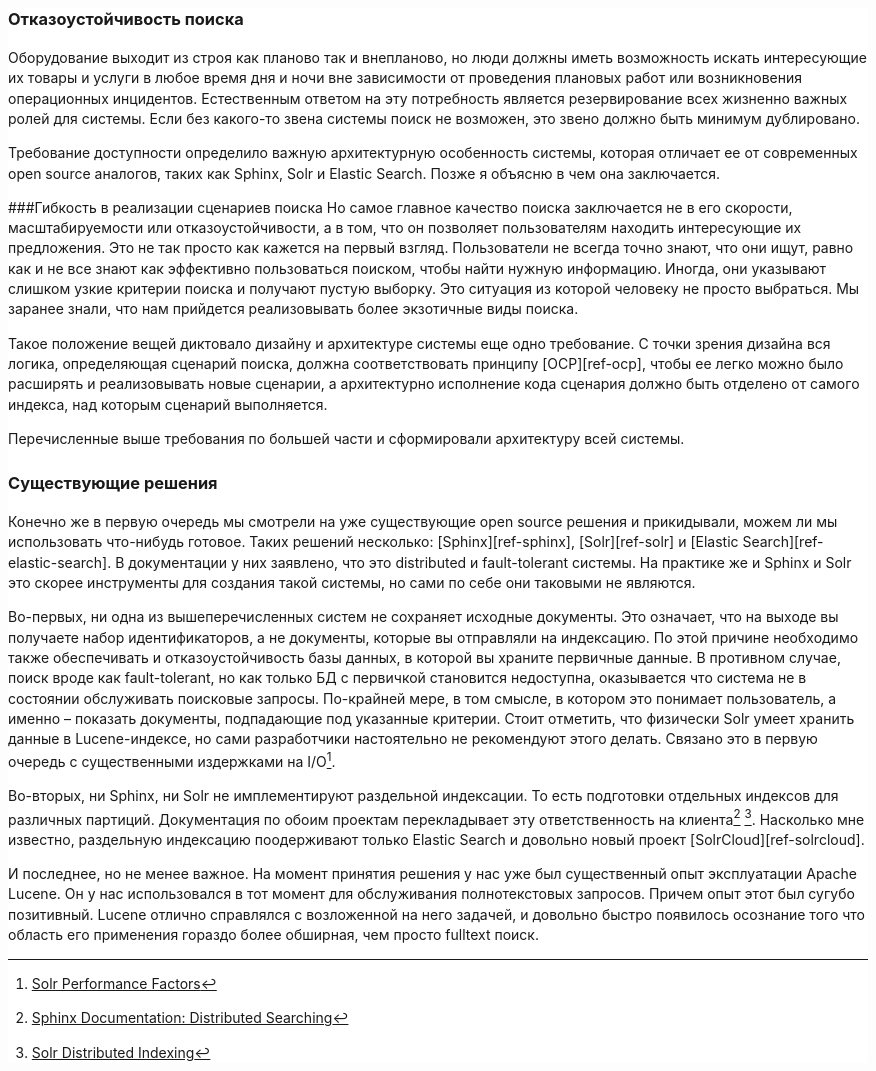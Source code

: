 ### Отказоустойчивость поиска
Оборудование выходит из строя как планово так и внепланово, но люди должны иметь возможность искать интересующие их товары и услуги в любое время дня и ночи вне зависимости от проведения плановых работ или возникновения операционных инцидентов. Естественным ответом на эту потребность является резервирование всех жизненно важных ролей для системы. Если без какого-то звена системы поиск не возможен, это звено должно быть минимум дублировано.

Требование доступности определило важную архитектурную особенность системы, которая отличает ее от современных open source аналогов, таких как Sphinx, Solr и Elastic Search. Позже я объясню в чем она заключается.

###Гибкость в реализации сценариев поиска
Но самое главное качество поиска заключается не в его скорости, масштабируемости или отказоустойчивости, а в том, что он позволяет пользователям находить интересующие их предложения. Это не так просто как кажется на первый взгляд. Пользователи не всегда точно знают, что они ищут, равно как и не все знают как эффективно пользоваться поиском, чтобы найти нужную информацию. Иногда, они указывают слишком узкие критерии поиска и получают пустую выборку. Это ситуация из которой человеку не просто выбраться. Мы заранее знали, что нам прийдется реализовывать более экзотичные виды поиска.

Такое положение вещей диктовало дизайну и архитектуре системы еще одно требование. С точки зрения дизайна вся логика, определяющая сценарий поиска, должна соответствовать принципу [OCP][ref-ocp], чтобы ее легко можно было расширять и реализовывать новые сценарии, а архитектурно исполнение кода сценария должно быть отделено от самого индекса, над которым сценарий выполняется.

Перечисленные выше требования по большей части и сформировали архитектуру всей системы.

### Существующие решения
Конечно же в первую очередь мы смотрели на уже существующие open source решения и прикидывали, можем ли мы использовать что-нибудь готовое. Таких решений несколько: [Sphinx][ref-sphinx], [Solr][ref-solr] и [Elastic Search][ref-elastic-search]. В документации у них заявлено, что это distributed и fault-tolerant системы. На практике же и Sphinx и Solr это скорее инструменты для создания такой системы, но сами по себе они таковыми не являются.

Во-первых, ни одна из вышеперечисленных систем не сохраняет исходные документы. Это означает, что на выходе вы получаете набор идентификаторов, а не документы, которые вы отправляли на индексацию. По этой причине необходимо также обеспечивать и отказоустойчивость базы данных, в которой вы храните первичные данные. В противном случае, поиск вроде как fault-tolerant, но как только БД с первичкой становится недоступна, оказывается что система не в состоянии обслуживать поисковые запросы. По-крайней мере, в том смысле, в котором это понимает пользователь, а именно – показать документы, подпадающие под указанные критерии. Стоит отметить, что физически Solr умеет хранить данные в Lucene-индексе, но сами разработчики настоятельно не рекомендуют этого делать. Связано это в первую очередь с существенными издержками на I/O[^ref-solr-stored-performance]. 

Во-вторых, ни Sphinx, ни Solr не имплементируют раздельной индексации. То есть подготовки отдельных индексов для различных партиций. Документация по обоим проектам перекладывает эту ответственность на клиента[^ref-sphinx-distributed-search] [^ref-solr-distributed-search]. Насколько мне известно, раздельную индексацию поодерживают только Elastic Search и довольно новый проект [SolrCloud][ref-solrcloud].

И последнее, но не менее важное. На момент принятия решения у нас уже был существенный опыт эксплуатации Apache Lucene. Он у нас использовался в тот момент для обслуживания полнотекстовых запросов. Причем опыт этот был сугубо позитивный. Lucene отлично справлялся с возложенной на него задачей, и довольно быстро появилось осознание того что область его применения гораздо более обширная, чем просто fulltext поиск.


[^ref-tcp-incast]: [Understanding TCP Incast and Its Implications for Big Data Workloads](http://www.eecs.berkeley.edu/Pubs/TechRpts/2012/EECS-2012-40.pdf)
[^ref-solr-stored-performance]: [Solr Performance Factors](http://wiki.apache.org/solr/SolrPerformanceFactors#stored_fields)
[^ref-sphinx-distributed-search]: [Sphinx Documentation: Distributed Searching](http://sphinxsearch.com/docs/1.10/distributed.html)
[^ref-solr-distributed-search]: [Solr Distributed Indexing](http://wiki.apache.org/solr/DistributedSearch#Distributed_Indexing)
[^ref-distributed-idf]: [Solr Mailing Lists: Distributed IDF - scoring in the cloud](http://lucene.472066.n3.nabble.com/solrCloud-Distributed-IDF-scoring-in-the-cloud-td2526179.html)
[^ref-ii-partitionong]: [Effect of Inverted Index Partitioning Schemes on Performance of Query Processing in Parallel Text Retrieval Systems](http://citeseerx.ist.psu.edu/viewdoc/summary?doi=10.1.1.62.1613)
[ref-berkeleydb]: http://www.oracle.com/technetwork/products/berkeleydb/overview/index-093405.html
[ref-ocp]: http://en.wikipedia.org/wiki/Open/closed_principle
[ref-mysql-fulltext]: http://dev.mysql.com/doc/refman/5.1/en/fulltext-search.html
[ref-lucene]: http://lucene.apache.org/
[ref-solr]: http://lucene.apache.org/solr/
[ref-solrcloud]: http://wiki.apache.org/solr/SolrCloud
[ref-elastic-search]: http://www.elasticsearch.org
[ref-sphinx]: http://sphinxsearch.com